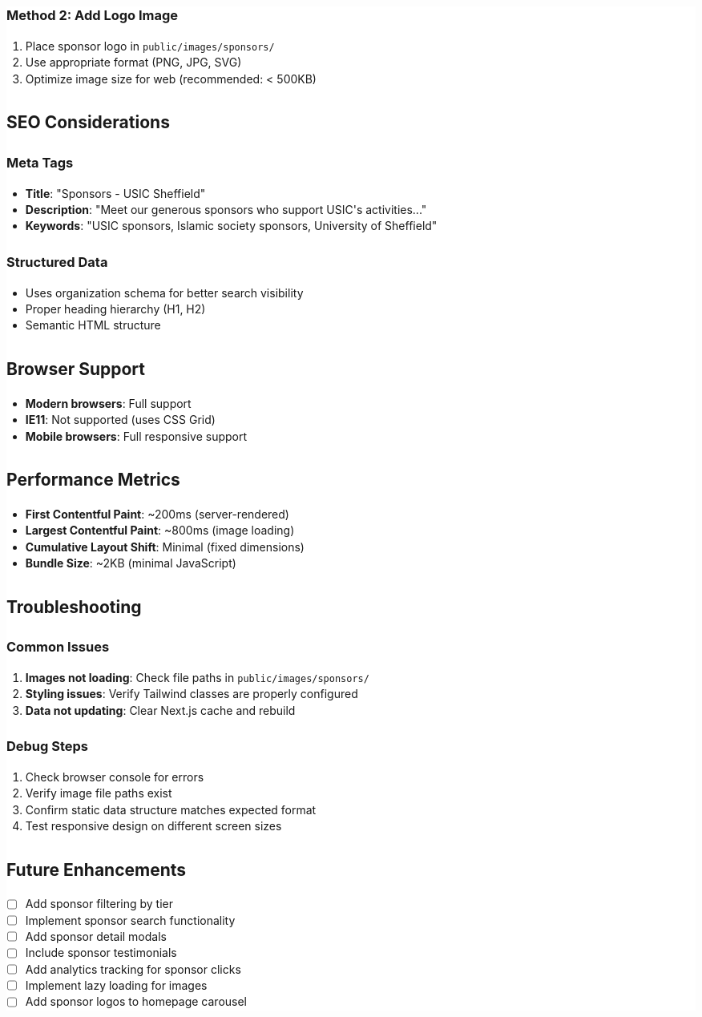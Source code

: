 ### Method 2: Add Logo Image
1. Place sponsor logo in `public/images/sponsors/`
2. Use appropriate format (PNG, JPG, SVG)
3. Optimize image size for web (recommended: < 500KB)

## SEO Considerations

### Meta Tags
- **Title**: "Sponsors - USIC Sheffield"
- **Description**: "Meet our generous sponsors who support USIC's activities..."
- **Keywords**: "USIC sponsors, Islamic society sponsors, University of Sheffield"

### Structured Data
- Uses organization schema for better search visibility
- Proper heading hierarchy (H1, H2)
- Semantic HTML structure

## Browser Support
- **Modern browsers**: Full support
- **IE11**: Not supported (uses CSS Grid)
- **Mobile browsers**: Full responsive support

## Performance Metrics
- **First Contentful Paint**: ~200ms (server-rendered)
- **Largest Contentful Paint**: ~800ms (image loading)
- **Cumulative Layout Shift**: Minimal (fixed dimensions)
- **Bundle Size**: ~2KB (minimal JavaScript)

## Troubleshooting

### Common Issues
1. **Images not loading**: Check file paths in `public/images/sponsors/`
2. **Styling issues**: Verify Tailwind classes are properly configured
3. **Data not updating**: Clear Next.js cache and rebuild

### Debug Steps
1. Check browser console for errors
2. Verify image file paths exist
3. Confirm static data structure matches expected format
4. Test responsive design on different screen sizes

## Future Enhancements
- [ ] Add sponsor filtering by tier
- [ ] Implement sponsor search functionality
- [ ] Add sponsor detail modals
- [ ] Include sponsor testimonials
- [ ] Add analytics tracking for sponsor clicks
- [ ] Implement lazy loading for images
- [ ] Add sponsor logos to homepage carousel
